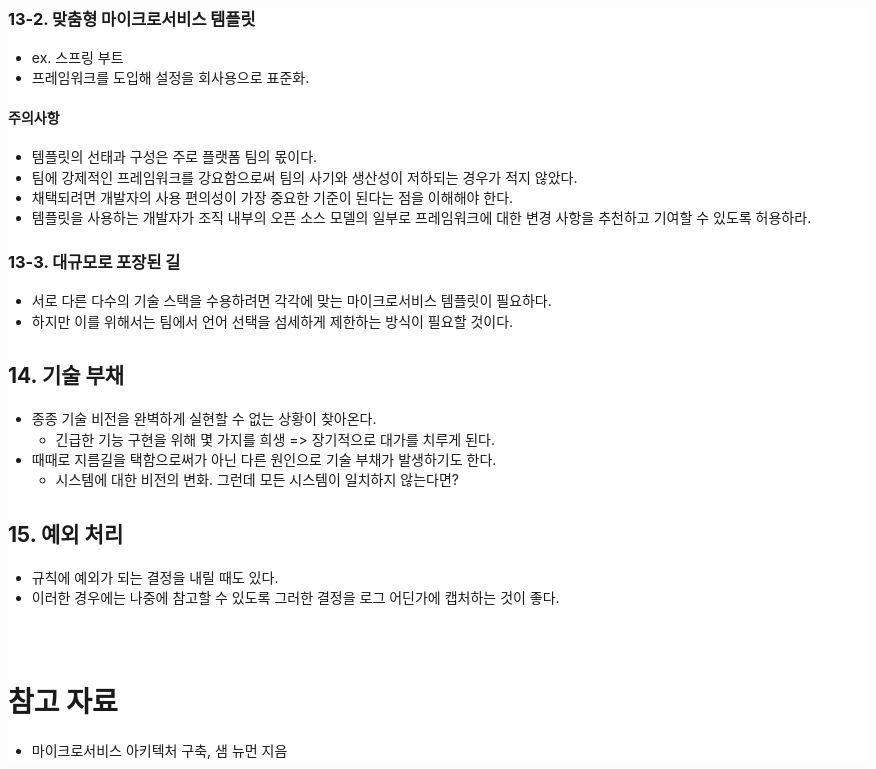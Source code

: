 ### 13-2. 맞춤형 마이크로서비스 템플릿

- ex. 스프링 부트
- 프레임워크를 도입해 설정을 회사용으로 표준화.

#### 주의사항

- 템플릿의 선태과 구성은 주로 플랫폼 팀의 몫이다.
- 팀에 강제적인 프레임워크를 강요함으로써 팀의 사기와 생산성이 저하되는 경우가 적지 않았다.
- 채택되려면 개발자의 사용 편의성이 가장 중요한 기준이 된다는 점을 이해해야 한다.
- 템플릿을 사용하는 개발자가 조직 내부의 오픈 소스 모델의 일부로 프레임워크에 대한 변경 사항을 추천하고 기여할 수 있도록 허용하라.

### 13-3. 대규모로 포장된 길

- 서로 다른 다수의 기술 스택을 수용하려면 각각에 맞는 마이크로서비스 템플릿이 필요하다.
- 하지만 이를 위해서는 팀에서 언어 선택을 섬세하게 제한하는 방식이 필요할 것이다.

## 14. 기술 부채

- 종종 기술 비전을 완벽하게 실현할 수 없는 상황이 찾아온다.
  - 긴급한 기능 구현을 위해 몇 가지를 희생 => 장기적으로 대가를 치루게 된다.
- 때때로 지름길을 택함으로써가 아닌 다른 원인으로 기술 부채가 발생하기도 한다.
  - 시스템에 대한 비전의 변화. 그런데 모든 시스템이 일치하지 않는다면?

## 15. 예외 처리

- 규칙에 예외가 되는 결정을 내릴 때도 있다.
- 이러한 경우에는 나중에 참고할 수 있도록 그러한 결정을 로그 어딘가에 캡처하는 것이 좋다.

<br/>


# 참고 자료

- 마이크로서비스 아키텍처 구축, 샘 뉴먼 지음
